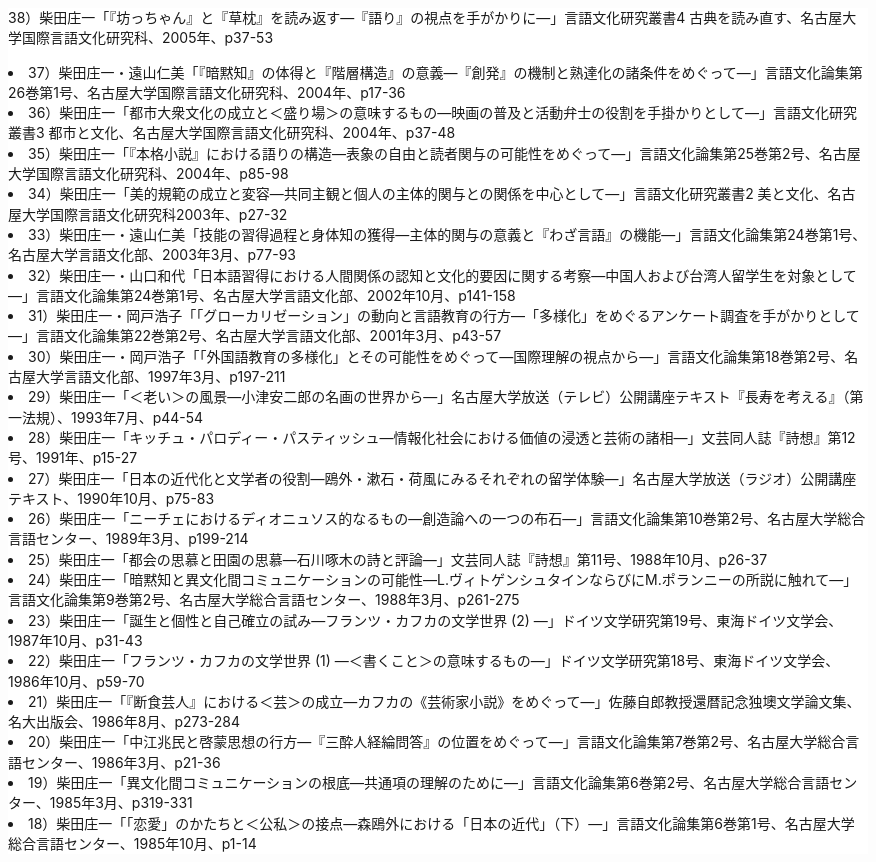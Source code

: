 38）柴田庄一「『坊っちゃん』と『草枕』を読み返す—『語り』の視点を手がかりに—」言語文化研究叢書4 古典を読み直す、名古屋大学国際言語文化研究科、2005年、p37-53
</li>
<li>
37）柴田庄一・遠山仁美「『暗黙知』の体得と『階層構造』の意義—『創発』の機制と熟達化の諸条件をめぐって—」言語文化論集第26巻第1号、名古屋大学国際言語文化研究科、2004年、p17-36
</li>
<li>
36）柴田庄一「都市大衆文化の成立と＜盛り場＞の意味するもの—映画の普及と活動弁士の役割を手掛かりとして—」言語文化研究叢書3 都市と文化、名古屋大学国際言語文化研究科、2004年、p37-48
</li>
<li>
35）柴田庄一「『本格小説』における語りの構造—表象の自由と読者関与の可能性をめぐって—」言語文化論集第25巻第2号、名古屋大学国際言語文化研究科、2004年、p85-98
</li>
<li>
34）柴田庄一「美的規範の成立と変容—共同主観と個人の主体的関与との関係を中心として—」言語文化研究叢書2 美と文化、名古屋大学国際言語文化研究科2003年、p27-32
</li>
<li>
33）柴田庄一・遠山仁美「技能の習得過程と身体知の獲得—主体的関与の意義と『わざ言語』の機能—」言語文化論集第24巻第1号、名古屋大学言語文化部、2003年3月、p77-93
</li>
<li>
32）柴田庄一・山口和代「日本語習得における人間関係の認知と文化的要因に関する考察—中国人および台湾人留学生を対象として—」言語文化論集第24巻第1号、名古屋大学言語文化部、2002年10月、p141-158
</li>
<li>
31）柴田庄一・岡戸浩子「「グローカリゼーション」の動向と言語教育の行方—「多様化」をめぐるアンケート調査を手がかりとして—」言語文化論集第22巻第2号、名古屋大学言語文化部、2001年3月、p43-57
</li>
<li>
30）柴田庄一・岡戸浩子「「外国語教育の多様化」とその可能性をめぐって—国際理解の視点から—」言語文化論集第18巻第2号、名古屋大学言語文化部、1997年3月、p197-211
</li>
<li>
29）柴田庄一「＜老い＞の風景—小津安二郎の名画の世界から—」名古屋大学放送（テレビ）公開講座テキスト『長寿を考える』（第一法規）、1993年7月、p44-54
</li>
<li>
28）柴田庄一「キッチュ・パロディー・パスティッシュ—情報化社会における価値の浸透と芸術の諸相—」文芸同人誌『詩想』第12号、1991年、p15-27
</li>
<li>
27）柴田庄一「日本の近代化と文学者の役割—鴎外・漱石・荷風にみるそれぞれの留学体験—」名古屋大学放送（ラジオ）公開講座テキスト、1990年10月、p75-83
</li>
<li>
26）柴田庄一「ニーチェにおけるディオニュソス的なるもの—創造論への一つの布石—」言語文化論集第10巻第2号、名古屋大学総合言語センター、1989年3月、p199-214
</li>
<li>
25）柴田庄一「都会の思慕と田園の思慕—石川啄木の詩と評論—」文芸同人誌『詩想』第11号、1988年10月、p26-37
</li>
<li>
24）柴田庄一「暗黙知と異文化間コミュニケーションの可能性—L.ヴィトゲンシュタインならびにM.ポランニーの所説に触れて—」言語文化論集第9巻第2号、名古屋大学総合言語センター、1988年3月、p261-275
</li>
<li>
23）柴田庄一「誕生と個性と自己確立の試み—フランツ・カフカの文学世界 (2) —」ドイツ文学研究第19号、東海ドイツ文学会、1987年10月、p31-43
</li>
<li>
22）柴田庄一「フランツ・カフカの文学世界 (1) —＜書くこと＞の意味するもの—」ドイツ文学研究第18号、東海ドイツ文学会、1986年10月、p59-70
</li>
<li>
21）柴田庄一「『断食芸人』における＜芸＞の成立—カフカの《芸術家小説》をめぐって—」佐藤自郎教授還暦記念独墺文学論文集、名大出版会、1986年8月、p273-284
</li>
<li>
20）柴田庄一「中江兆民と啓蒙思想の行方—『三酔人経綸問答』の位置をめぐって—」言語文化論集第7巻第2号、名古屋大学総合言語センター、1986年3月、p21-36
</li>
<li>
19）柴田庄一「異文化間コミュニケーションの根底—共通項の理解のために—」言語文化論集第6巻第2号、名古屋大学総合言語センター、1985年3月、p319-331
</li>
<li>
18）柴田庄一「「恋愛」のかたちと＜公私＞の接点—森鴎外における「日本の近代」（下）—」言語文化論集第6巻第1号、名古屋大学総合言語センター、1985年10月、p1-14